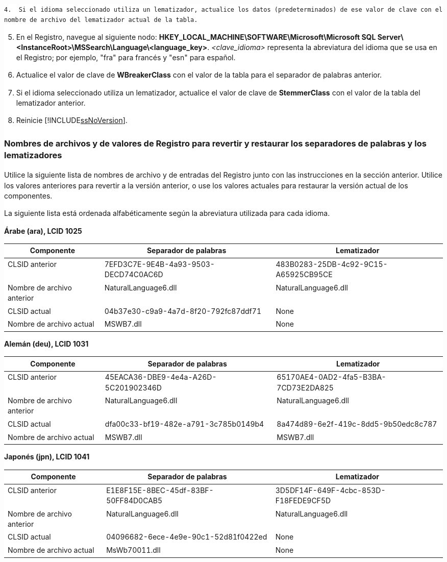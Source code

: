     4.  Si el idioma seleccionado utiliza un lematizador, actualice los datos (predeterminados) de ese valor de clave con el nombre de archivo del lematizador actual de la tabla.  
  
5.  En el Registro, navegue al siguiente nodo: **HKEY_LOCAL_MACHINE\SOFTWARE\Microsoft\Microsoft SQL Server\\<InstanceRoot\>\MSSearch\Language\\<language_key>**. *<clave_idioma>* representa la abreviatura del idioma que se usa en el Registro; por ejemplo, "fra" para francés y "esn" para español.  
  
6.  Actualice el valor de clave de **WBreakerClass** con el valor de la tabla para el separador de palabras anterior.  
  
7.  Si el idioma seleccionado utiliza un lematizador, actualice el valor de clave de **StemmerClass** con el valor de la tabla del lematizador anterior.  
  
8.  Reinicie [!INCLUDE[ssNoVersion](../../includes/ssnoversion-md.md)].  
  
###  <a name="newnl6values"></a> Nombres de archivos y de valores de Registro para revertir y restaurar los separadores de palabras y los lematizadores  
 Utilice la siguiente lista de nombres de archivo y de entradas del Registro junto con las instrucciones en la sección anterior. Utilice los valores anteriores para revertir a la versión anterior, o use los valores actuales para restaurar la versión actual de los componentes.  
  
 La siguiente lista está ordenada alfabéticamente según la abreviatura utilizada para cada idioma.  
  
 **Árabe (ara), LCID 1025**  
  
|Componente|Separador de palabras|Lematizador|  
|---------------|------------------|-------------|  
|CLSID anterior|7EFD3C7E-9E4B-4a93-9503-DECD74C0AC6D|483B0283-25DB-4c92-9C15-A65925CB95CE|  
|Nombre de archivo anterior|NaturalLanguage6.dll|NaturalLanguage6.dll|  
|CLSID actual|04b37e30-c9a9-4a7d-8f20-792fc87ddf71|None|  
|Nombre de archivo actual|MSWB7.dll|None|  
  
 **Alemán (deu), LCID 1031**  
  
|Componente|Separador de palabras|Lematizador|  
|---------------|------------------|-------------|  
|CLSID anterior|45EACA36-DBE9-4e4a-A26D-5C201902346D|65170AE4-0AD2-4fa5-B3BA-7CD73E2DA825|  
|Nombre de archivo anterior|NaturalLanguage6.dll|NaturalLanguage6.dll|  
|CLSID actual|dfa00c33-bf19-482e-a791-3c785b0149b4|8a474d89-6e2f-419c-8dd5-9b50edc8c787|  
|Nombre de archivo actual|MSWB7.dll|MSWB7.dll|  
  
 **Japonés (jpn), LCID 1041**  
  
|Componente|Separador de palabras|Lematizador|  
|---------------|------------------|-------------|  
|CLSID anterior|E1E8F15E-8BEC-45df-83BF-50FF84D0CAB5|3D5DF14F-649F-4cbc-853D-F18FEDE9CF5D|  
|Nombre de archivo anterior|NaturalLanguage6.dll|NaturalLanguage6.dll|  
|CLSID actual|04096682-6ece-4e9e-90c1-52d81f0422ed|None|  
|Nombre de archivo actual|MsWb70011.dll|None|  
  